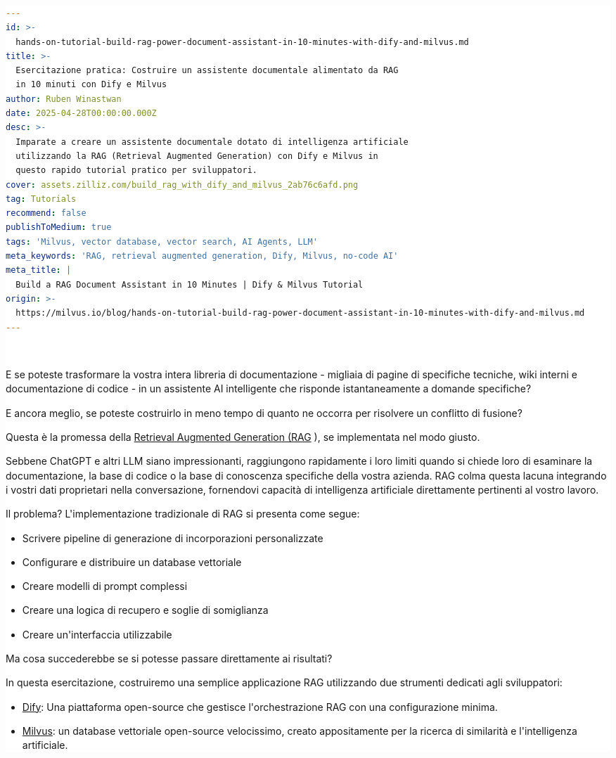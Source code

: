 ```yaml
---
id: >-
  hands-on-tutorial-build-rag-power-document-assistant-in-10-minutes-with-dify-and-milvus.md
title: >-
  Esercitazione pratica: Costruire un assistente documentale alimentato da RAG
  in 10 minuti con Dify e Milvus
author: Ruben Winastwan
date: 2025-04-28T00:00:00.000Z
desc: >-
  Imparate a creare un assistente documentale dotato di intelligenza artificiale
  utilizzando la RAG (Retrieval Augmented Generation) con Dify e Milvus in
  questo rapido tutorial pratico per sviluppatori.
cover: assets.zilliz.com/build_rag_with_dify_and_milvus_2ab76c6afd.png
tag: Tutorials
recommend: false
publishToMedium: true
tags: 'Milvus, vector database, vector search, AI Agents, LLM'
meta_keywords: 'RAG, retrieval augmented generation, Dify, Milvus, no-code AI'
meta_title: |
  Build a RAG Document Assistant in 10 Minutes | Dify & Milvus Tutorial
origin: >-
  https://milvus.io/blog/hands-on-tutorial-build-rag-power-document-assistant-in-10-minutes-with-dify-and-milvus.md
---
```

<p>
  <span class="img-wrapper">
    <img translate="no" src="https://assets.zilliz.com/build_rag_with_dify_and_milvus_2ab76c6afd.png" alt="" class="doc-image" id="" />
    <span></span>
  </span>
</p>
<p>E se poteste trasformare la vostra intera libreria di documentazione - migliaia di pagine di specifiche tecniche, wiki interni e documentazione di codice - in un assistente AI intelligente che risponde istantaneamente a domande specifiche?</p>
<p>E ancora meglio, se poteste costruirlo in meno tempo di quanto ne occorra per risolvere un conflitto di fusione?</p>
<p>Questa è la promessa della <a href="https://zilliz.com/learn/Retrieval-Augmented-Generation">Retrieval Augmented Generation (RAG</a> ), se implementata nel modo giusto.</p>
<p>Sebbene ChatGPT e altri LLM siano impressionanti, raggiungono rapidamente i loro limiti quando si chiede loro di esaminare la documentazione, la base di codice o la base di conoscenza specifiche della vostra azienda. RAG colma questa lacuna integrando i vostri dati proprietari nella conversazione, fornendovi capacità di intelligenza artificiale direttamente pertinenti al vostro lavoro.</p>
<p>Il problema? L'implementazione tradizionale di RAG si presenta come segue:</p>
<ul>
<li><p>Scrivere pipeline di generazione di incorporazioni personalizzate</p></li>
<li><p>Configurare e distribuire un database vettoriale</p></li>
<li><p>Creare modelli di prompt complessi</p></li>
<li><p>Creare una logica di recupero e soglie di somiglianza</p></li>
<li><p>Creare un'interfaccia utilizzabile</p></li>
</ul>
<p>Ma cosa succederebbe se si potesse passare direttamente ai risultati?</p>
<p>In questa esercitazione, costruiremo una semplice applicazione RAG utilizzando due strumenti dedicati agli sviluppatori:</p>
<ul>
<li><p><a href="https://github.com/langgenius/dify">Dify</a>: Una piattaforma open-source che gestisce l'orchestrazione RAG con una configurazione minima.</p></li>
<li><p><a href="https://milvus.io/docs/overview.md">Milvus</a>: un database vettoriale open-source velocissimo, creato appositamente per la ricerca di similarità e l'intelligenza artificiale.</p></li>
</ul>